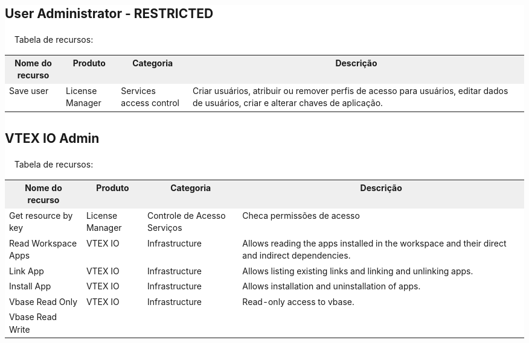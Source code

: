 ## User Administrator - RESTRICTED

&nbsp;&nbsp;&nbsp;&nbsp;Tabela de recursos:

<table>
  <tr>
    <th bgcolor="#efefef" >Nome do recurso</th>
    <th bgcolor="#efefef" >Produto</th>
    <th bgcolor="#efefef" >Categoria</th>
    <th bgcolor="#efefef" >Descrição</th>
  </tr>
  <tr>
    <td>Save user</td>
    <td>License Manager</td>
    <td>Services access control</td>
    <td>Criar usuários, atribuir ou remover perfis de acesso para usuários, editar dados de usuários, criar e alterar chaves de aplicação.</td>
  </tr>
</table>

## VTEX IO Admin

&nbsp;&nbsp;&nbsp;&nbsp;Tabela de recursos:

<table>
  <tr>
    <th bgcolor="#efefef" >Nome do recurso</th>
    <th bgcolor="#efefef" >Produto</th>
    <th bgcolor="#efefef" >Categoria</th>
    <th bgcolor="#efefef" >Descrição</th>
  </tr>
  <tr>
    <td>Get resource by key</td>
    <td>License Manager</td>
    <td>Controle de Acesso Serviços</td>
    <td>Checa permissões de acesso</td>
  </tr>
  <tr>
    <td>Read Workspace Apps</td>
    <td>VTEX IO</td>
    <td>Infrastructure</td>
    <td>Allows reading the apps installed in the workspace and their direct and indirect dependencies.</td>
  </tr>
  <tr>
    <td>Link App</td>
    <td>VTEX IO</td>
    <td>Infrastructure</td>
    <td>Allows listing existing links and linking and unlinking apps.</td>
  </tr>
  <tr>
    <td>Install App</td>
    <td>VTEX IO</td>
    <td>Infrastructure</td>
    <td>Allows installation and uninstallation of apps.</td>
  </tr>
  <tr>
    <td>Vbase Read Only</td>
    <td>VTEX IO</td>
    <td>Infrastructure</td>
    <td>Read-only access to vbase.</td>
  </tr>
  <tr>
    <td>Vbase Read Write</td>